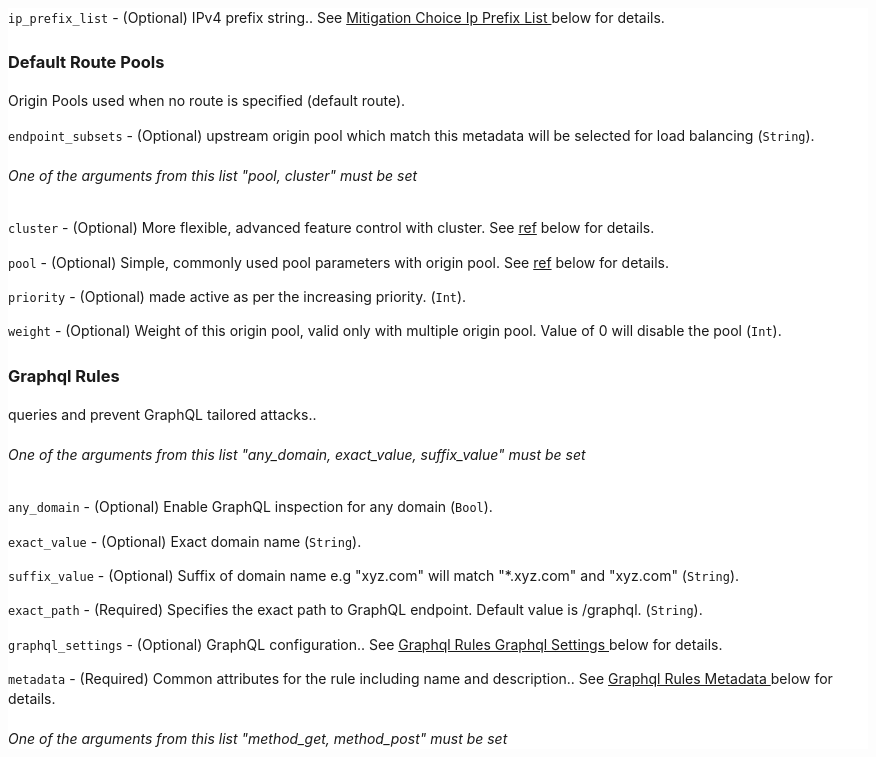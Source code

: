 
`ip_prefix_list` - (Optional) IPv4 prefix string.. See [Mitigation Choice Ip Prefix List ](#mitigation-choice-ip-prefix-list) below for details.




### Default Route Pools 

 Origin Pools used when no route is specified (default route).

`endpoint_subsets` - (Optional) upstream origin pool which match this metadata will be selected for load balancing (`String`).



###### One of the arguments from this list "pool, cluster" must be set

`cluster` - (Optional) More flexible, advanced feature control with cluster. See [ref](#ref) below for details.


`pool` - (Optional) Simple, commonly used pool parameters with origin pool. See [ref](#ref) below for details.


`priority` - (Optional) made active as per the increasing priority. (`Int`).

`weight` - (Optional) Weight of this origin pool, valid only with multiple origin pool. Value of 0 will disable the pool (`Int`).



### Graphql Rules 

 queries and prevent GraphQL tailored attacks..



###### One of the arguments from this list "any_domain, exact_value, suffix_value" must be set

`any_domain` - (Optional) Enable GraphQL inspection for any domain (`Bool`).


`exact_value` - (Optional) Exact domain name (`String`).


`suffix_value` - (Optional) Suffix of domain name e.g "xyz.com" will match "*.xyz.com" and "xyz.com" (`String`).


`exact_path` - (Required) Specifies the exact path to GraphQL endpoint. Default value is /graphql. (`String`).

`graphql_settings` - (Optional) GraphQL configuration.. See [Graphql Rules Graphql Settings ](#graphql-rules-graphql-settings) below for details.

`metadata` - (Required) Common attributes for the rule including name and description.. See [Graphql Rules Metadata ](#graphql-rules-metadata) below for details.



###### One of the arguments from this list "method_get, method_post" must be set
